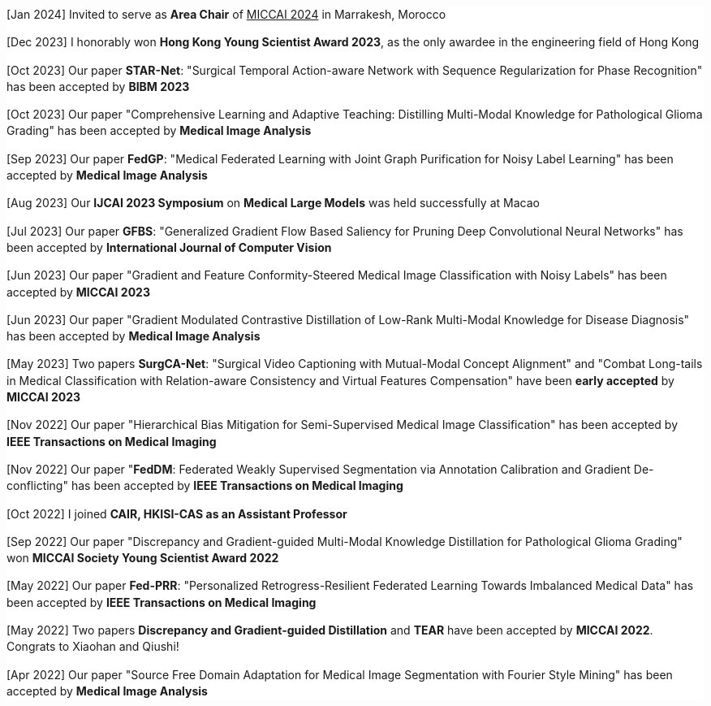 [Jan 2024] Invited to serve as <span2><b>Area Chair</b></span2> of <a href="https://conferences.miccai.org/2024/en/">MICCAI 2024</a> in Marrakesh, Morocco<br>

[Dec 2023] I honorably won <span2><b>Hong Kong Young Scientist Award 2023</b>, as the only awardee in the engineering field of Hong Kong</span2><br>

[Oct 2023] Our paper <span2><b>STAR-Net</b></span2>: "Surgical Temporal Action-aware Network with Sequence Regularization for Phase Recognition" has been accepted by <span2><b>BIBM 2023</b></span2><br>

[Oct 2023] Our paper "Comprehensive Learning and Adaptive Teaching: Distilling Multi-Modal Knowledge for Pathological Glioma Grading" has been accepted by <span2><b>Medical Image Analysis</b></span2><br>	

[Sep 2023] Our paper <span2><b>FedGP</b></span2>: "Medical Federated Learning with Joint Graph Purification for Noisy Label Learning" has been accepted by <span2><b>Medical Image Analysis</b></span2><br>	

[Aug 2023] Our <span2><b>IJCAI 2023 Symposium</b></span2> on <span2><b>Medical Large Models</b></span2> was held successfully at Macao<br>

[Jul 2023] Our paper <span2><b>GFBS</b></span2>: "Generalized Gradient Flow Based Saliency for Pruning Deep Convolutional Neural Networks" has been accepted by <span2><b>International Journal of Computer Vision</b></span2><br>

[Jun 2023] Our paper "Gradient and Feature Conformity-Steered Medical Image Classification with Noisy Labels" has been accepted by <span2><b>MICCAI 2023</b></span2><br>	

[Jun 2023] Our paper "Gradient Modulated Contrastive Distillation of Low-Rank Multi-Modal Knowledge for Disease Diagnosis" has been accepted by <span2><b>Medical Image Analysis</b></span2><br>	

[May 2023] Two papers <span2><b>SurgCA-Net</b></span2>: "Surgical Video Captioning with Mutual-Modal Concept Alignment" and "Combat Long-tails in Medical Classification with Relation-aware Consistency and Virtual Features Compensation" have been <span2><b>early accepted</b></span2> by <span2><b>MICCAI 2023</b></span2> <br>

[Nov 2022] Our paper "Hierarchical Bias Mitigation for Semi-Supervised Medical Image Classification" has been accepted by <span2><b>IEEE Transactions on Medical Imaging</b></span2> <br>

[Nov 2022] Our paper "<span2><b>FedDM</b></span2>: Federated Weakly Supervised Segmentation via Annotation Calibration and Gradient De-conflicting" has been accepted by <span2><b>IEEE Transactions on Medical Imaging</b></span2> <br>

[Oct 2022] I joined <span2><b>CAIR, HKISI-CAS as an Assistant Professor</b></span2><br>

[Sep 2022] Our paper "Discrepancy and Gradient-guided Multi-Modal Knowledge Distillation for Pathological Glioma Grading" won <span2><b>MICCAI Society Young Scientist Award 2022</b></span2><br>

[May 2022] Our paper <span2><b>Fed-PRR</b></span2>: "Personalized Retrogress-Resilient Federated Learning Towards Imbalanced Medical Data" has been accepted by <span2><b>IEEE Transactions on Medical Imaging</b></span2> <br>

[May 2022] Two papers <span2><b>Discrepancy and Gradient-guided Distillation</b></span2> and <span2><b>TEAR</b></span2> have been accepted by <span2><b>MICCAI 2022</b></span2>. Congrats to Xiaohan and Qiushi! <br>

[Apr 2022] Our paper "Source Free Domain Adaptation for Medical Image Segmentation with Fourier Style Mining" has been accepted by <span2><b>Medical Image Analysis</b></span2> <br>
